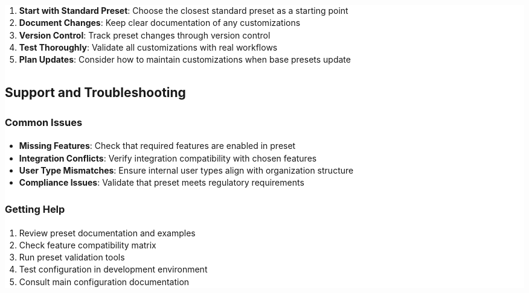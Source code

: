 1. **Start with Standard Preset**: Choose the closest standard preset as a starting point
2. **Document Changes**: Keep clear documentation of any customizations
3. **Version Control**: Track preset changes through version control
4. **Test Thoroughly**: Validate all customizations with real workflows
5. **Plan Updates**: Consider how to maintain customizations when base presets update

## Support and Troubleshooting

### Common Issues
- **Missing Features**: Check that required features are enabled in preset
- **Integration Conflicts**: Verify integration compatibility with chosen features
- **User Type Mismatches**: Ensure internal user types align with organization structure
- **Compliance Issues**: Validate that preset meets regulatory requirements

### Getting Help
1. Review preset documentation and examples
2. Check feature compatibility matrix
3. Run preset validation tools
4. Test configuration in development environment
5. Consult main configuration documentation